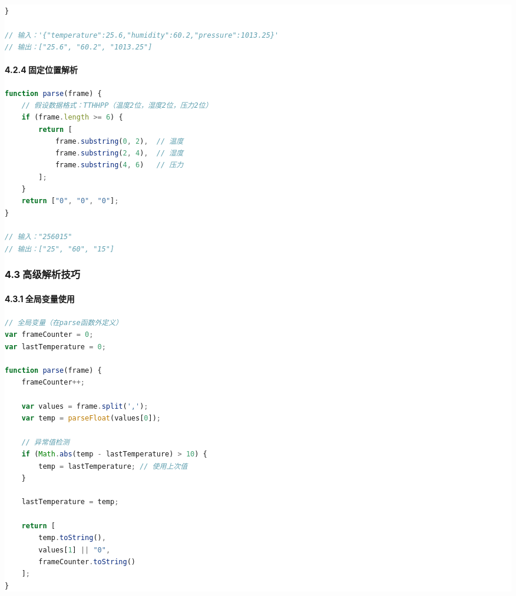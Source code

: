 ```javascript
}

// 输入：'{"temperature":25.6,"humidity":60.2,"pressure":1013.25}'
// 输出：["25.6", "60.2", "1013.25"]
```

#### 4.2.4 固定位置解析
```javascript
function parse(frame) {
    // 假设数据格式：TTHHPP（温度2位，湿度2位，压力2位）
    if (frame.length >= 6) {
        return [
            frame.substring(0, 2),  // 温度
            frame.substring(2, 4),  // 湿度
            frame.substring(4, 6)   // 压力
        ];
    }
    return ["0", "0", "0"];
}

// 输入："256015"
// 输出：["25", "60", "15"]
```

### 4.3 高级解析技巧

#### 4.3.1 全局变量使用
```javascript
// 全局变量（在parse函数外定义）
var frameCounter = 0;
var lastTemperature = 0;

function parse(frame) {
    frameCounter++;
    
    var values = frame.split(',');
    var temp = parseFloat(values[0]);
    
    // 异常值检测
    if (Math.abs(temp - lastTemperature) > 10) {
        temp = lastTemperature; // 使用上次值
    }
    
    lastTemperature = temp;
    
    return [
        temp.toString(),
        values[1] || "0",
        frameCounter.toString()
    ];
}
```
